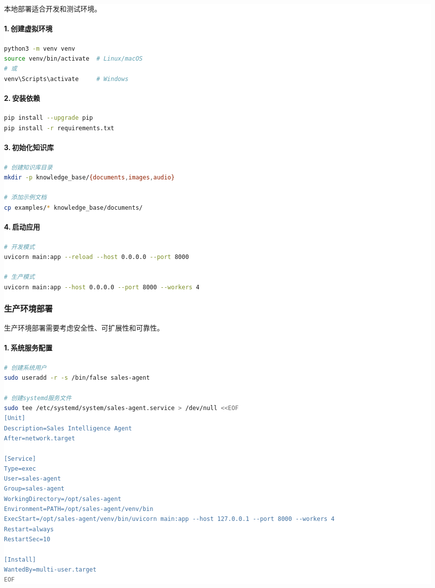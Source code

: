 本地部署适合开发和测试环境。

#### 1. 创建虚拟环境

```bash
python3 -m venv venv
source venv/bin/activate  # Linux/macOS
# 或
venv\Scripts\activate     # Windows
```

#### 2. 安装依赖

```bash
pip install --upgrade pip
pip install -r requirements.txt
```

#### 3. 初始化知识库

```bash
# 创建知识库目录
mkdir -p knowledge_base/{documents,images,audio}

# 添加示例文档
cp examples/* knowledge_base/documents/
```

#### 4. 启动应用

```bash
# 开发模式
uvicorn main:app --reload --host 0.0.0.0 --port 8000

# 生产模式
uvicorn main:app --host 0.0.0.0 --port 8000 --workers 4
```

### 生产环境部署

生产环境部署需要考虑安全性、可扩展性和可靠性。

#### 1. 系统服务配置

```bash
# 创建系统用户
sudo useradd -r -s /bin/false sales-agent

# 创建systemd服务文件
sudo tee /etc/systemd/system/sales-agent.service > /dev/null <<EOF
[Unit]
Description=Sales Intelligence Agent
After=network.target

[Service]
Type=exec
User=sales-agent
Group=sales-agent
WorkingDirectory=/opt/sales-agent
Environment=PATH=/opt/sales-agent/venv/bin
ExecStart=/opt/sales-agent/venv/bin/uvicorn main:app --host 127.0.0.1 --port 8000 --workers 4
Restart=always
RestartSec=10

[Install]
WantedBy=multi-user.target
EOF

```